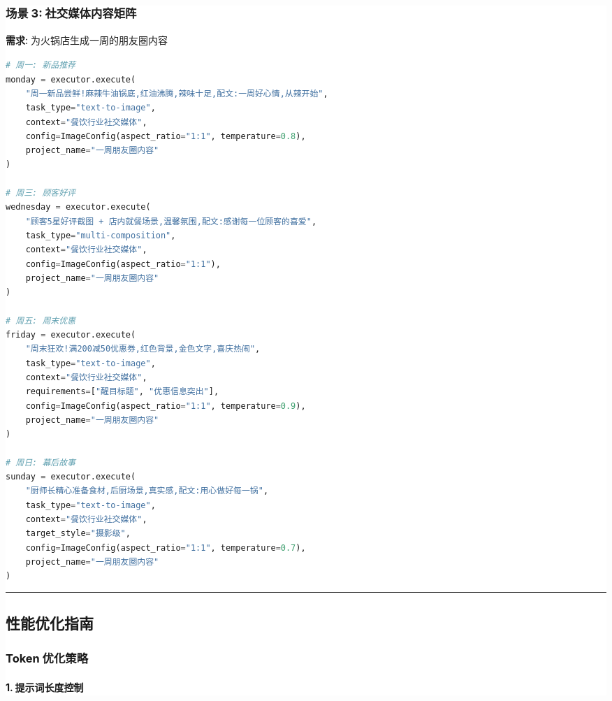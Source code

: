 ### 场景 3: 社交媒体内容矩阵

**需求**: 为火锅店生成一周的朋友圈内容

```python
# 周一: 新品推荐
monday = executor.execute(
    "周一新品尝鲜!麻辣牛油锅底,红油沸腾,辣味十足,配文:一周好心情,从辣开始",
    task_type="text-to-image",
    context="餐饮行业社交媒体",
    config=ImageConfig(aspect_ratio="1:1", temperature=0.8),
    project_name="一周朋友圈内容"
)

# 周三: 顾客好评
wednesday = executor.execute(
    "顾客5星好评截图 + 店内就餐场景,温馨氛围,配文:感谢每一位顾客的喜爱",
    task_type="multi-composition",
    context="餐饮行业社交媒体",
    config=ImageConfig(aspect_ratio="1:1"),
    project_name="一周朋友圈内容"
)

# 周五: 周末优惠
friday = executor.execute(
    "周末狂欢!满200减50优惠券,红色背景,金色文字,喜庆热闹",
    task_type="text-to-image",
    context="餐饮行业社交媒体",
    requirements=["醒目标题", "优惠信息突出"],
    config=ImageConfig(aspect_ratio="1:1", temperature=0.9),
    project_name="一周朋友圈内容"
)

# 周日: 幕后故事
sunday = executor.execute(
    "厨师长精心准备食材,后厨场景,真实感,配文:用心做好每一锅",
    task_type="text-to-image",
    context="餐饮行业社交媒体",
    target_style="摄影级",
    config=ImageConfig(aspect_ratio="1:1", temperature=0.7),
    project_name="一周朋友圈内容"
)
```

---

## 性能优化指南

### Token 优化策略

#### 1. 提示词长度控制
